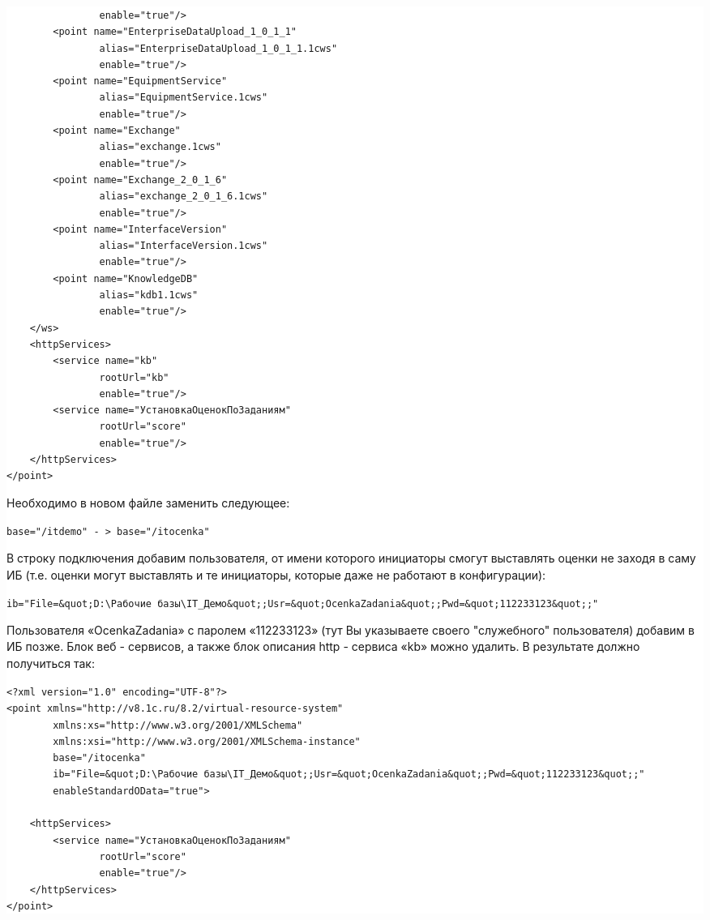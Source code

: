 ```
				enable="true"/>
		<point name="EnterpriseDataUpload_1_0_1_1"
				alias="EnterpriseDataUpload_1_0_1_1.1cws"
				enable="true"/>
		<point name="EquipmentService"
				alias="EquipmentService.1cws"
				enable="true"/>
		<point name="Exchange"
				alias="exchange.1cws"
				enable="true"/>
		<point name="Exchange_2_0_1_6"
				alias="exchange_2_0_1_6.1cws"
				enable="true"/>
		<point name="InterfaceVersion"
				alias="InterfaceVersion.1cws"
				enable="true"/>
		<point name="KnowledgeDB"
				alias="kdb1.1cws"
				enable="true"/>
	</ws>
	<httpServices>
		<service name="kb"
				rootUrl="kb"
				enable="true"/>
		<service name="УстановкаОценокПоЗаданиям"
				rootUrl="score"
				enable="true"/>
	</httpServices>
</point> 
```

Необходимо в новом файле заменить следующее:

```
base="/itdemo" - > base="/itocenka"
```

В строку подключения добавим пользователя, от имени которого инициаторы смогут выставлять оценки не заходя в саму ИБ (т.е. оценки могут выставлять и те инициаторы, которые даже не работают в конфигурации):

```
ib="File=&quot;D:\Рабочие базы\IT_Демо&quot;;Usr=&quot;OcenkaZadania&quot;;Pwd=&quot;112233123&quot;;"
```

Пользователя «OcenkaZadania» с паролем «112233123» (тут Вы указываете своего "служебного" пользователя) добавим в ИБ позже.
Блок веб - сервисов, а также блок описания http - сервиса «kb» можно удалить. В результате должно получиться так:

```
<?xml version="1.0" encoding="UTF-8"?>
<point xmlns="http://v8.1c.ru/8.2/virtual-resource-system"
		xmlns:xs="http://www.w3.org/2001/XMLSchema"
		xmlns:xsi="http://www.w3.org/2001/XMLSchema-instance"
		base="/itocenka"
		ib="File=&quot;D:\Рабочие базы\IT_Демо&quot;;Usr=&quot;OcenkaZadania&quot;;Pwd=&quot;112233123&quot;;"
		enableStandardOData="true">
	
	<httpServices>		
		<service name="УстановкаОценокПоЗаданиям"
				rootUrl="score"
				enable="true"/>
	</httpServices>
</point>
```